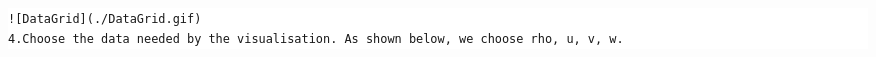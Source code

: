     ![DataGrid](./DataGrid.gif)
    4.Choose the data needed by the visualisation. As shown below, we choose rho, u, v, w.